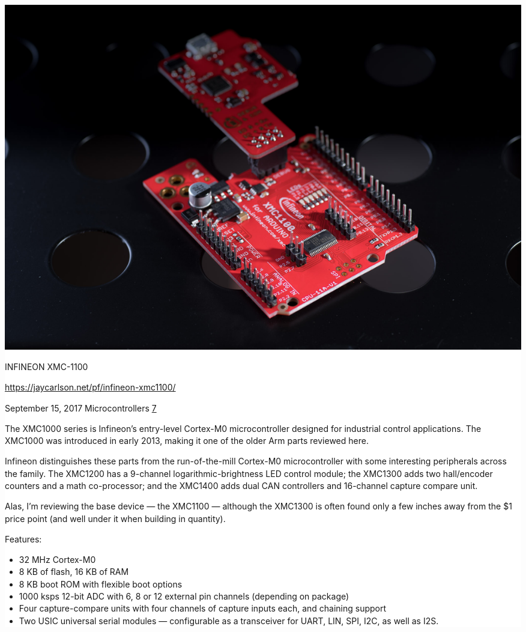 ![img](assets/20170805-7854.jpg)

INFINEON
XMC-1100

https://jaycarlson.net/pf/infineon-xmc1100/



September 15, 2017  Microcontrollers  [7](https://jaycarlson.net/pf/infineon-xmc1100/#)

The XMC1000 series is Infineon’s entry-level Cortex-M0 microcontroller designed for industrial control applications. The XMC1000 was introduced in early 2013, making it one of the older Arm parts reviewed here.

Infineon distinguishes these parts from the run-of-the-mill Cortex-M0 microcontroller with some interesting peripherals across the family. The XMC1200 has a 9-channel logarithmic-brightness LED control module; the XMC1300 adds two hall/encoder counters and a math co-processor; and the XMC1400 adds dual CAN controllers and 16-channel capture compare unit.

Alas, I’m reviewing the base device — the XMC1100 — although the XMC1300 is often found only a few inches away from the $1 price point (and well under it when building in quantity).

Features:

- 32 MHz Cortex-M0
- 8 KB of flash, 16 KB of RAM
- 8 KB boot ROM with flexible boot options
- 1000 ksps 12-bit ADC with 6, 8 or 12 external pin channels (depending on package)
- Four capture-compare units with four channels of capture inputs each, and chaining support
- Two USIC universal serial modules — configurable as a transceiver for UART, LIN, SPI, I2C, as well as I2S.
